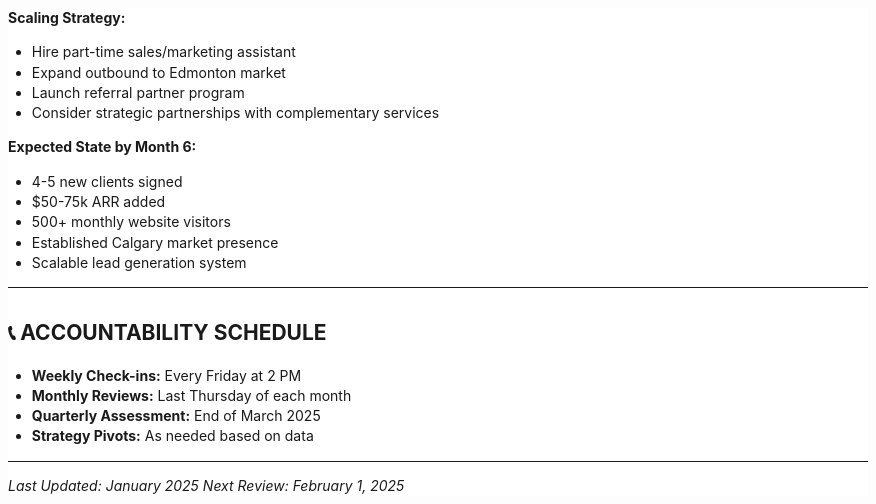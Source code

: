 **Scaling Strategy:**
- Hire part-time sales/marketing assistant
- Expand outbound to Edmonton market
- Launch referral partner program
- Consider strategic partnerships with complementary services

**Expected State by Month 6:**
- 4-5 new clients signed
- $50-75k ARR added
- 500+ monthly website visitors
- Established Calgary market presence
- Scalable lead generation system

---

## 📞 ACCOUNTABILITY SCHEDULE

- **Weekly Check-ins:** Every Friday at 2 PM
- **Monthly Reviews:** Last Thursday of each month
- **Quarterly Assessment:** End of March 2025
- **Strategy Pivots:** As needed based on data

---

*Last Updated: January 2025*
*Next Review: February 1, 2025*